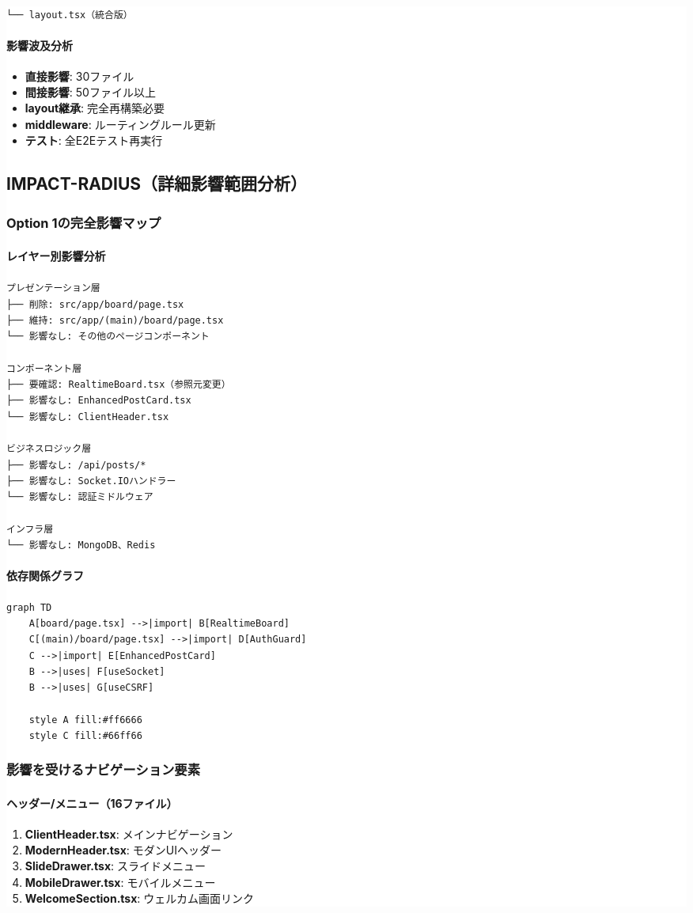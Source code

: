 ```
└── layout.tsx（統合版）
```

#### 影響波及分析
- **直接影響**: 30ファイル
- **間接影響**: 50ファイル以上
- **layout継承**: 完全再構築必要
- **middleware**: ルーティングルール更新
- **テスト**: 全E2Eテスト再実行

## IMPACT-RADIUS（詳細影響範囲分析）

### Option 1の完全影響マップ

#### レイヤー別影響分析
```
プレゼンテーション層
├── 削除: src/app/board/page.tsx
├── 維持: src/app/(main)/board/page.tsx
└── 影響なし: その他のページコンポーネント

コンポーネント層
├── 要確認: RealtimeBoard.tsx（参照元変更）
├── 影響なし: EnhancedPostCard.tsx
└── 影響なし: ClientHeader.tsx

ビジネスロジック層
├── 影響なし: /api/posts/*
├── 影響なし: Socket.IOハンドラー
└── 影響なし: 認証ミドルウェア

インフラ層
└── 影響なし: MongoDB、Redis
```

#### 依存関係グラフ
```mermaid
graph TD
    A[board/page.tsx] -->|import| B[RealtimeBoard]
    C[(main)/board/page.tsx] -->|import| D[AuthGuard]
    C -->|import| E[EnhancedPostCard]
    B -->|uses| F[useSocket]
    B -->|uses| G[useCSRF]
    
    style A fill:#ff6666
    style C fill:#66ff66
```

### 影響を受けるナビゲーション要素

#### ヘッダー/メニュー（16ファイル）
1. **ClientHeader.tsx**: メインナビゲーション
2. **ModernHeader.tsx**: モダンUIヘッダー
3. **SlideDrawer.tsx**: スライドメニュー
4. **MobileDrawer.tsx**: モバイルメニュー
5. **WelcomeSection.tsx**: ウェルカム画面リンク
